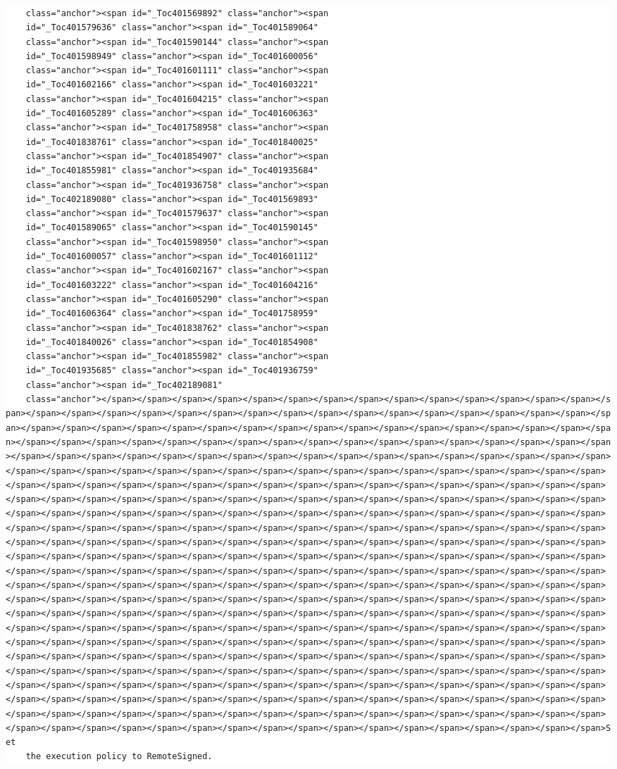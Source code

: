         class="anchor"><span id="_Toc401569892" class="anchor"><span
        id="_Toc401579636" class="anchor"><span id="_Toc401589064"
        class="anchor"><span id="_Toc401590144" class="anchor"><span
        id="_Toc401598949" class="anchor"><span id="_Toc401600056"
        class="anchor"><span id="_Toc401601111" class="anchor"><span
        id="_Toc401602166" class="anchor"><span id="_Toc401603221"
        class="anchor"><span id="_Toc401604215" class="anchor"><span
        id="_Toc401605289" class="anchor"><span id="_Toc401606363"
        class="anchor"><span id="_Toc401758958" class="anchor"><span
        id="_Toc401838761" class="anchor"><span id="_Toc401840025"
        class="anchor"><span id="_Toc401854907" class="anchor"><span
        id="_Toc401855981" class="anchor"><span id="_Toc401935684"
        class="anchor"><span id="_Toc401936758" class="anchor"><span
        id="_Toc402189080" class="anchor"><span id="_Toc401569893"
        class="anchor"><span id="_Toc401579637" class="anchor"><span
        id="_Toc401589065" class="anchor"><span id="_Toc401590145"
        class="anchor"><span id="_Toc401598950" class="anchor"><span
        id="_Toc401600057" class="anchor"><span id="_Toc401601112"
        class="anchor"><span id="_Toc401602167" class="anchor"><span
        id="_Toc401603222" class="anchor"><span id="_Toc401604216"
        class="anchor"><span id="_Toc401605290" class="anchor"><span
        id="_Toc401606364" class="anchor"><span id="_Toc401758959"
        class="anchor"><span id="_Toc401838762" class="anchor"><span
        id="_Toc401840026" class="anchor"><span id="_Toc401854908"
        class="anchor"><span id="_Toc401855982" class="anchor"><span
        id="_Toc401935685" class="anchor"><span id="_Toc401936759"
        class="anchor"><span id="_Toc402189081"
        class="anchor"></span></span></span></span></span></span></span></span></span></span></span></span></span></span></span></span></span></span></span></span></span></span></span></span></span></span></span></span></span></span></span></span></span></span></span></span></span></span></span></span></span></span></span></span></span></span></span></span></span></span></span></span></span></span></span></span></span></span></span></span></span></span></span></span></span></span></span></span></span></span></span></span></span></span></span></span></span></span></span></span></span></span></span></span></span></span></span></span></span></span></span></span></span></span></span></span></span></span></span></span></span></span></span></span></span></span></span></span></span></span></span></span></span></span></span></span></span></span></span></span></span></span></span></span></span></span></span></span></span></span></span></span></span></span></span></span></span></span></span></span></span></span></span></span></span></span></span></span></span></span></span></span></span></span></span></span></span></span></span></span></span></span></span></span></span></span></span></span></span></span></span></span></span></span></span></span></span></span></span></span></span></span></span></span></span></span></span></span></span></span></span></span></span></span></span></span></span></span></span></span></span></span></span></span></span></span></span></span></span></span></span></span></span></span></span></span></span></span></span></span></span></span></span></span></span></span></span></span></span></span></span></span></span></span></span></span></span></span></span></span></span></span></span></span></span></span></span></span></span></span></span></span></span></span></span></span></span></span></span></span></span></span></span></span></span></span></span></span></span></span></span></span></span></span></span></span></span></span></span></span></span></span></span></span></span></span></span></span></span></span></span></span></span></span></span></span></span></span></span></span></span></span></span></span></span></span></span></span></span></span></span></span></span></span></span></span></span></span></span></span></span></span></span></span></span></span></span></span></span></span></span></span></span></span></span></span></span></span></span></span></span></span></span></span></span></span></span></span></span></span></span></span></span></span></span></span></span></span></span></span></span></span></span></span></span></span></span></span></span></span></span></span></span></span></span></span></span></span></span></span></span></span></span></span></span></span></span></span></span></span></span></span></span></span></span></span></span></span></span></span></span></span></span></span></span></span>Set
        the execution policy to RemoteSigned.
